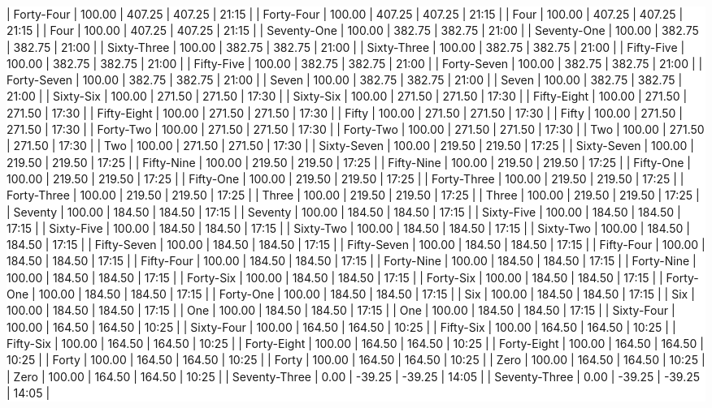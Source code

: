 | Forty-Four | 100.00 | 407.25 | 407.25 | 21:15 |     | Forty-Four | 100.00 | 407.25 | 407.25 | 21:15 |
| Four | 100.00 | 407.25 | 407.25 | 21:15 |     | Four | 100.00 | 407.25 | 407.25 | 21:15 |
| Seventy-One | 100.00 | 382.75 | 382.75 | 21:00 |     | Seventy-One | 100.00 | 382.75 | 382.75 | 21:00 |
| Sixty-Three | 100.00 | 382.75 | 382.75 | 21:00 |     | Sixty-Three | 100.00 | 382.75 | 382.75 | 21:00 |
| Fifty-Five | 100.00 | 382.75 | 382.75 | 21:00 |     | Fifty-Five | 100.00 | 382.75 | 382.75 | 21:00 |
| Forty-Seven | 100.00 | 382.75 | 382.75 | 21:00 |     | Forty-Seven | 100.00 | 382.75 | 382.75 | 21:00 |
| Seven | 100.00 | 382.75 | 382.75 | 21:00 |     | Seven | 100.00 | 382.75 | 382.75 | 21:00 |
| Sixty-Six | 100.00 | 271.50 | 271.50 | 17:30 |     | Sixty-Six | 100.00 | 271.50 | 271.50 | 17:30 |
| Fifty-Eight | 100.00 | 271.50 | 271.50 | 17:30 |     | Fifty-Eight | 100.00 | 271.50 | 271.50 | 17:30 |
| Fifty | 100.00 | 271.50 | 271.50 | 17:30 |     | Fifty | 100.00 | 271.50 | 271.50 | 17:30 |
| Forty-Two | 100.00 | 271.50 | 271.50 | 17:30 |     | Forty-Two | 100.00 | 271.50 | 271.50 | 17:30 |
| Two | 100.00 | 271.50 | 271.50 | 17:30 |     | Two | 100.00 | 271.50 | 271.50 | 17:30 |
| Sixty-Seven | 100.00 | 219.50 | 219.50 | 17:25 |     | Sixty-Seven | 100.00 | 219.50 | 219.50 | 17:25 |
| Fifty-Nine | 100.00 | 219.50 | 219.50 | 17:25 |     | Fifty-Nine | 100.00 | 219.50 | 219.50 | 17:25 |
| Fifty-One | 100.00 | 219.50 | 219.50 | 17:25 |     | Fifty-One | 100.00 | 219.50 | 219.50 | 17:25 |
| Forty-Three | 100.00 | 219.50 | 219.50 | 17:25 |     | Forty-Three | 100.00 | 219.50 | 219.50 | 17:25 |
| Three | 100.00 | 219.50 | 219.50 | 17:25 |     | Three | 100.00 | 219.50 | 219.50 | 17:25 |
| Seventy | 100.00 | 184.50 | 184.50 | 17:15 |     | Seventy | 100.00 | 184.50 | 184.50 | 17:15 |
| Sixty-Five | 100.00 | 184.50 | 184.50 | 17:15 |     | Sixty-Five | 100.00 | 184.50 | 184.50 | 17:15 |
| Sixty-Two | 100.00 | 184.50 | 184.50 | 17:15 |     | Sixty-Two | 100.00 | 184.50 | 184.50 | 17:15 |
| Fifty-Seven | 100.00 | 184.50 | 184.50 | 17:15 |     | Fifty-Seven | 100.00 | 184.50 | 184.50 | 17:15 |
| Fifty-Four | 100.00 | 184.50 | 184.50 | 17:15 |     | Fifty-Four | 100.00 | 184.50 | 184.50 | 17:15 |
| Forty-Nine | 100.00 | 184.50 | 184.50 | 17:15 |     | Forty-Nine | 100.00 | 184.50 | 184.50 | 17:15 |
| Forty-Six | 100.00 | 184.50 | 184.50 | 17:15 |     | Forty-Six | 100.00 | 184.50 | 184.50 | 17:15 |
| Forty-One | 100.00 | 184.50 | 184.50 | 17:15 |     | Forty-One | 100.00 | 184.50 | 184.50 | 17:15 |
| Six | 100.00 | 184.50 | 184.50 | 17:15 |     | Six | 100.00 | 184.50 | 184.50 | 17:15 |
| One | 100.00 | 184.50 | 184.50 | 17:15 |     | One | 100.00 | 184.50 | 184.50 | 17:15 |
| Sixty-Four | 100.00 | 164.50 | 164.50 | 10:25 |     | Sixty-Four | 100.00 | 164.50 | 164.50 | 10:25 |
| Fifty-Six | 100.00 | 164.50 | 164.50 | 10:25 |     | Fifty-Six | 100.00 | 164.50 | 164.50 | 10:25 |
| Forty-Eight | 100.00 | 164.50 | 164.50 | 10:25 |     | Forty-Eight | 100.00 | 164.50 | 164.50 | 10:25 |
| Forty | 100.00 | 164.50 | 164.50 | 10:25 |     | Forty | 100.00 | 164.50 | 164.50 | 10:25 |
| Zero | 100.00 | 164.50 | 164.50 | 10:25 |     | Zero | 100.00 | 164.50 | 164.50 | 10:25 |
| Seventy-Three | 0.00 | -39.25 | -39.25 | 14:05 |     | Seventy-Three | 0.00 | -39.25 | -39.25 | 14:05 |
